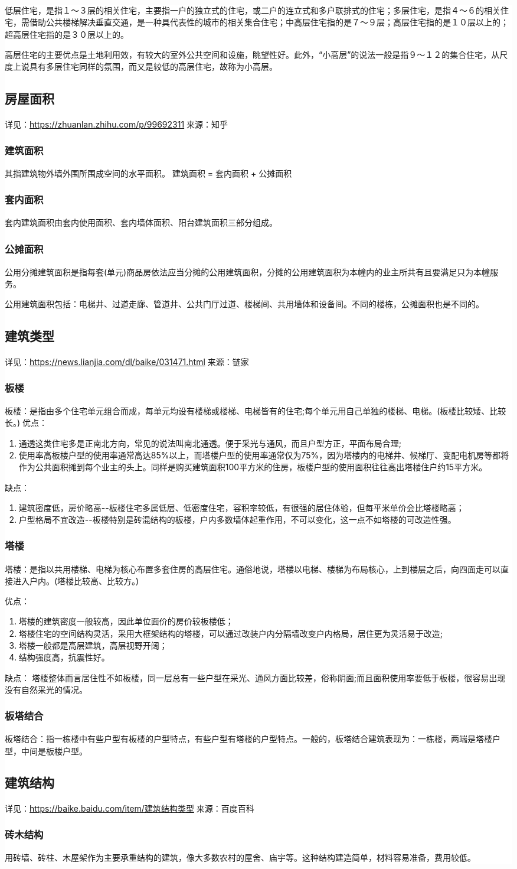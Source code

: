 低层住宅，是指１～３层的相关住宅，主要指一户的独立式的住宅，或二户的连立式和多户联排式的住宅；多层住宅，是指４～６的相关住宅，需借助公共楼梯解决垂直交通，是一种具代表性的城市的相关集合住宅；中高层住宅指的是７～９层；高层住宅指的是１０层以上的；超高层住宅指的是３０层以上的。

高层住宅的主要优点是土地利用效，有较大的室外公共空间和设施，眺望性好。此外，“小高层”的说法一般是指９～１２的集合住宅，从尺度上说具有多层住宅同样的氛围，而又是较低的高层住宅，故称为小高层。

## 房屋面积
详见：https://zhuanlan.zhihu.com/p/99692311
来源：知乎
### 建筑面积
其指建筑物外墙外围所围成空间的水平面积。
建筑面积 = 套内面积 + 公摊面积

### 套内面积
套内建筑面积由套内使用面积、套内墙体面积、阳台建筑面积三部分组成。

### 公摊面积
公用分摊建筑面积是指每套(单元)商品房依法应当分摊的公用建筑面积，分摊的公用建筑面积为本幢内的业主所共有且要满足只为本幢服务。

公用建筑面积包括：电梯井、过道走廊、管道井、公共门厅过道、楼梯间、共用墙体和设备间。不同的楼栋，公摊面积也是不同的。

## 建筑类型
详见：https://news.lianjia.com/dl/baike/031471.html
来源：链家

### 板楼
板楼：是指由多个住宅单元组合而成，每单元均设有楼梯或楼梯、电梯皆有的住宅;每个单元用自己单独的楼梯、电梯。(板楼比较矮、比较长。)
优点：
1. 通透这类住宅多是正南北方向，常见的说法叫南北通透。便于采光与通风，而且户型方正，平面布局合理;
2. 使用率高板楼户型的使用率通常高达85%以上，而塔楼户型的使用率通常仅为75%，因为塔楼内的电梯井、候梯厅、变配电机房等都将作为公共面积摊到每个业主的头上。同样是购买建筑面积100平方米的住房，板楼户型的使用面积往往高出塔楼住户约15平方米。

缺点：
1. 建筑密度低，房价略高--板楼住宅多属低层、低密度住宅，容积率较低，有很强的居住体验，但每平米单价会比塔楼略高；
2. 户型格局不宜改造--板楼特别是砖混结构的板楼，户内多数墙体起重作用，不可以变化，这一点不如塔楼的可改造性强。

### 塔楼
塔楼：是指以共用楼梯、电梯为核心布置多套住房的高层住宅。通俗地说，塔楼以电梯、楼梯为布局核心，上到楼层之后，向四面走可以直接进入户内。(塔楼比较高、比较方。)

优点：
1. 塔楼的建筑密度一般较高，因此单位面价的房价较板楼低；
2. 塔楼住宅的空间结构灵活，采用大框架结构的塔楼，可以通过改装户内分隔墙改变户内格局，居住更为灵活易于改造;
3. 塔楼一般都是高层建筑，高层视野开阔；
4. 结构强度高，抗震性好。

缺点：
塔楼整体而言居住性不如板楼，同一层总有一些户型在采光、通风方面比较差，俗称阴面;而且面积使用率要低于板楼，很容易出现没有自然采光的情况。

### 板塔结合
板塔结合：指一栋楼中有些户型有板楼的户型特点，有些户型有塔楼的户型特点。一般的，板塔结合建筑表现为：一栋楼，两端是塔楼户型，中间是板楼户型。

## 建筑结构
详见：https://baike.baidu.com/item/建筑结构类型
来源：百度百科
### 砖木结构
用砖墙、砖柱、木屋架作为主要承重结构的建筑，像大多数农村的屋舍、庙宇等。这种结构建造简单，材料容易准备，费用较低。

